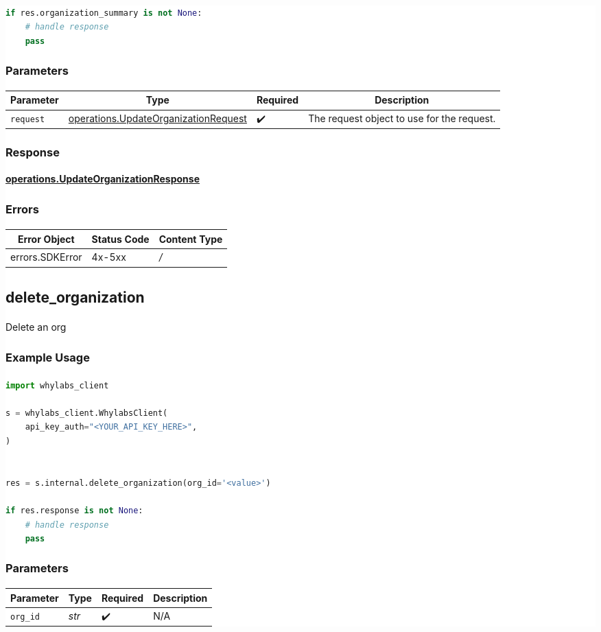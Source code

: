 ```python
if res.organization_summary is not None:
    # handle response
    pass

```

### Parameters

| Parameter                                                                                    | Type                                                                                         | Required                                                                                     | Description                                                                                  |
| -------------------------------------------------------------------------------------------- | -------------------------------------------------------------------------------------------- | -------------------------------------------------------------------------------------------- | -------------------------------------------------------------------------------------------- |
| `request`                                                                                    | [operations.UpdateOrganizationRequest](../../models/operations/updateorganizationrequest.md) | :heavy_check_mark:                                                                           | The request object to use for the request.                                                   |


### Response

**[operations.UpdateOrganizationResponse](../../models/operations/updateorganizationresponse.md)**
### Errors

| Error Object    | Status Code     | Content Type    |
| --------------- | --------------- | --------------- |
| errors.SDKError | 4x-5xx          | */*             |

## delete_organization

Delete an org

### Example Usage

```python
import whylabs_client

s = whylabs_client.WhylabsClient(
    api_key_auth="<YOUR_API_KEY_HERE>",
)


res = s.internal.delete_organization(org_id='<value>')

if res.response is not None:
    # handle response
    pass

```

### Parameters

| Parameter          | Type               | Required           | Description        |
| ------------------ | ------------------ | ------------------ | ------------------ |
| `org_id`           | *str*              | :heavy_check_mark: | N/A                |

